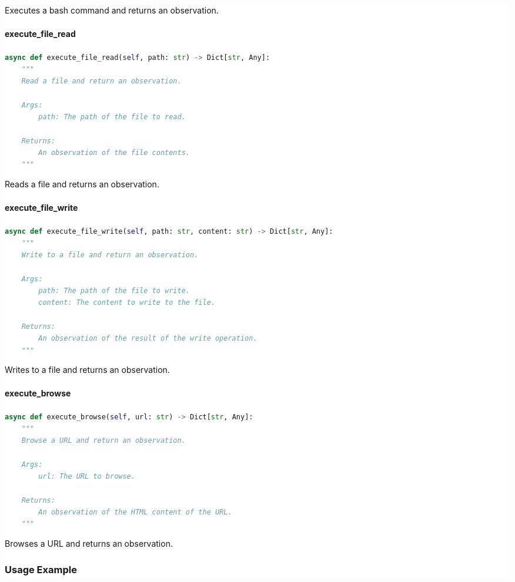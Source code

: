 Executes a bash command and returns an observation.

#### execute_file_read

```python
async def execute_file_read(self, path: str) -> Dict[str, Any]:
    """
    Read a file and return an observation.
    
    Args:
        path: The path of the file to read.
        
    Returns:
        An observation of the file contents.
    """
```

Reads a file and returns an observation.

#### execute_file_write

```python
async def execute_file_write(self, path: str, content: str) -> Dict[str, Any]:
    """
    Write to a file and return an observation.
    
    Args:
        path: The path of the file to write.
        content: The content to write to the file.
        
    Returns:
        An observation of the result of the write operation.
    """
```

Writes to a file and returns an observation.

#### execute_browse

```python
async def execute_browse(self, url: str) -> Dict[str, Any]:
    """
    Browse a URL and return an observation.
    
    Args:
        url: The URL to browse.
        
    Returns:
        An observation of the HTML content of the URL.
    """
```

Browses a URL and returns an observation.

### Usage Example
